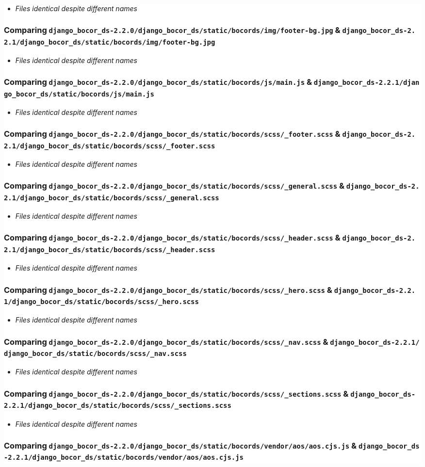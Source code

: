  * *Files identical despite different names*

### Comparing `django_bocor_ds-2.2.0/django_bocor_ds/static/bocords/img/footer-bg.jpg` & `django_bocor_ds-2.2.1/django_bocor_ds/static/bocords/img/footer-bg.jpg`

 * *Files identical despite different names*

### Comparing `django_bocor_ds-2.2.0/django_bocor_ds/static/bocords/js/main.js` & `django_bocor_ds-2.2.1/django_bocor_ds/static/bocords/js/main.js`

 * *Files identical despite different names*

### Comparing `django_bocor_ds-2.2.0/django_bocor_ds/static/bocords/scss/_footer.scss` & `django_bocor_ds-2.2.1/django_bocor_ds/static/bocords/scss/_footer.scss`

 * *Files identical despite different names*

### Comparing `django_bocor_ds-2.2.0/django_bocor_ds/static/bocords/scss/_general.scss` & `django_bocor_ds-2.2.1/django_bocor_ds/static/bocords/scss/_general.scss`

 * *Files identical despite different names*

### Comparing `django_bocor_ds-2.2.0/django_bocor_ds/static/bocords/scss/_header.scss` & `django_bocor_ds-2.2.1/django_bocor_ds/static/bocords/scss/_header.scss`

 * *Files identical despite different names*

### Comparing `django_bocor_ds-2.2.0/django_bocor_ds/static/bocords/scss/_hero.scss` & `django_bocor_ds-2.2.1/django_bocor_ds/static/bocords/scss/_hero.scss`

 * *Files identical despite different names*

### Comparing `django_bocor_ds-2.2.0/django_bocor_ds/static/bocords/scss/_nav.scss` & `django_bocor_ds-2.2.1/django_bocor_ds/static/bocords/scss/_nav.scss`

 * *Files identical despite different names*

### Comparing `django_bocor_ds-2.2.0/django_bocor_ds/static/bocords/scss/_sections.scss` & `django_bocor_ds-2.2.1/django_bocor_ds/static/bocords/scss/_sections.scss`

 * *Files identical despite different names*

### Comparing `django_bocor_ds-2.2.0/django_bocor_ds/static/bocords/vendor/aos/aos.cjs.js` & `django_bocor_ds-2.2.1/django_bocor_ds/static/bocords/vendor/aos/aos.cjs.js`
